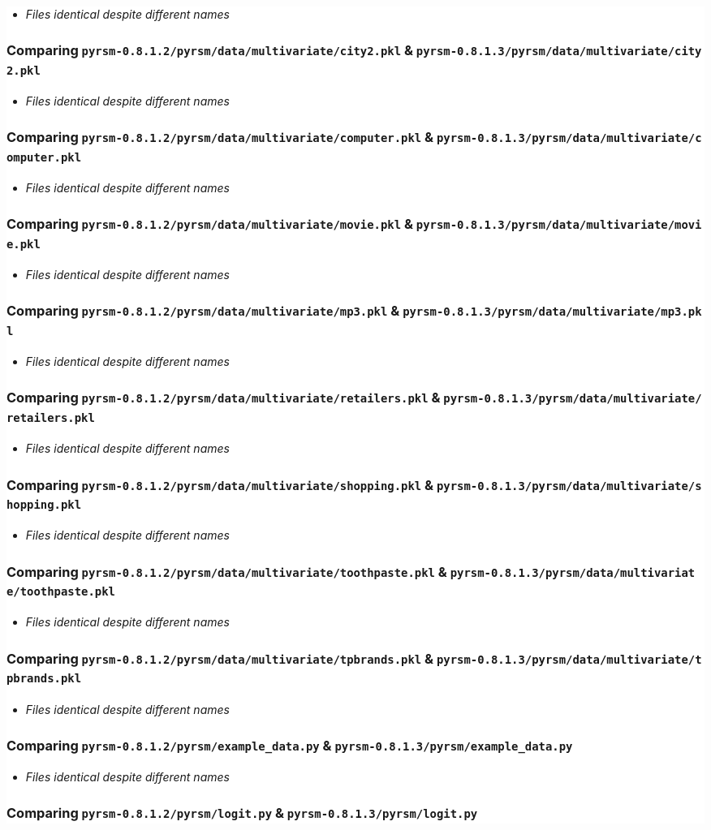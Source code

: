  * *Files identical despite different names*

### Comparing `pyrsm-0.8.1.2/pyrsm/data/multivariate/city2.pkl` & `pyrsm-0.8.1.3/pyrsm/data/multivariate/city2.pkl`

 * *Files identical despite different names*

### Comparing `pyrsm-0.8.1.2/pyrsm/data/multivariate/computer.pkl` & `pyrsm-0.8.1.3/pyrsm/data/multivariate/computer.pkl`

 * *Files identical despite different names*

### Comparing `pyrsm-0.8.1.2/pyrsm/data/multivariate/movie.pkl` & `pyrsm-0.8.1.3/pyrsm/data/multivariate/movie.pkl`

 * *Files identical despite different names*

### Comparing `pyrsm-0.8.1.2/pyrsm/data/multivariate/mp3.pkl` & `pyrsm-0.8.1.3/pyrsm/data/multivariate/mp3.pkl`

 * *Files identical despite different names*

### Comparing `pyrsm-0.8.1.2/pyrsm/data/multivariate/retailers.pkl` & `pyrsm-0.8.1.3/pyrsm/data/multivariate/retailers.pkl`

 * *Files identical despite different names*

### Comparing `pyrsm-0.8.1.2/pyrsm/data/multivariate/shopping.pkl` & `pyrsm-0.8.1.3/pyrsm/data/multivariate/shopping.pkl`

 * *Files identical despite different names*

### Comparing `pyrsm-0.8.1.2/pyrsm/data/multivariate/toothpaste.pkl` & `pyrsm-0.8.1.3/pyrsm/data/multivariate/toothpaste.pkl`

 * *Files identical despite different names*

### Comparing `pyrsm-0.8.1.2/pyrsm/data/multivariate/tpbrands.pkl` & `pyrsm-0.8.1.3/pyrsm/data/multivariate/tpbrands.pkl`

 * *Files identical despite different names*

### Comparing `pyrsm-0.8.1.2/pyrsm/example_data.py` & `pyrsm-0.8.1.3/pyrsm/example_data.py`

 * *Files identical despite different names*

### Comparing `pyrsm-0.8.1.2/pyrsm/logit.py` & `pyrsm-0.8.1.3/pyrsm/logit.py`
